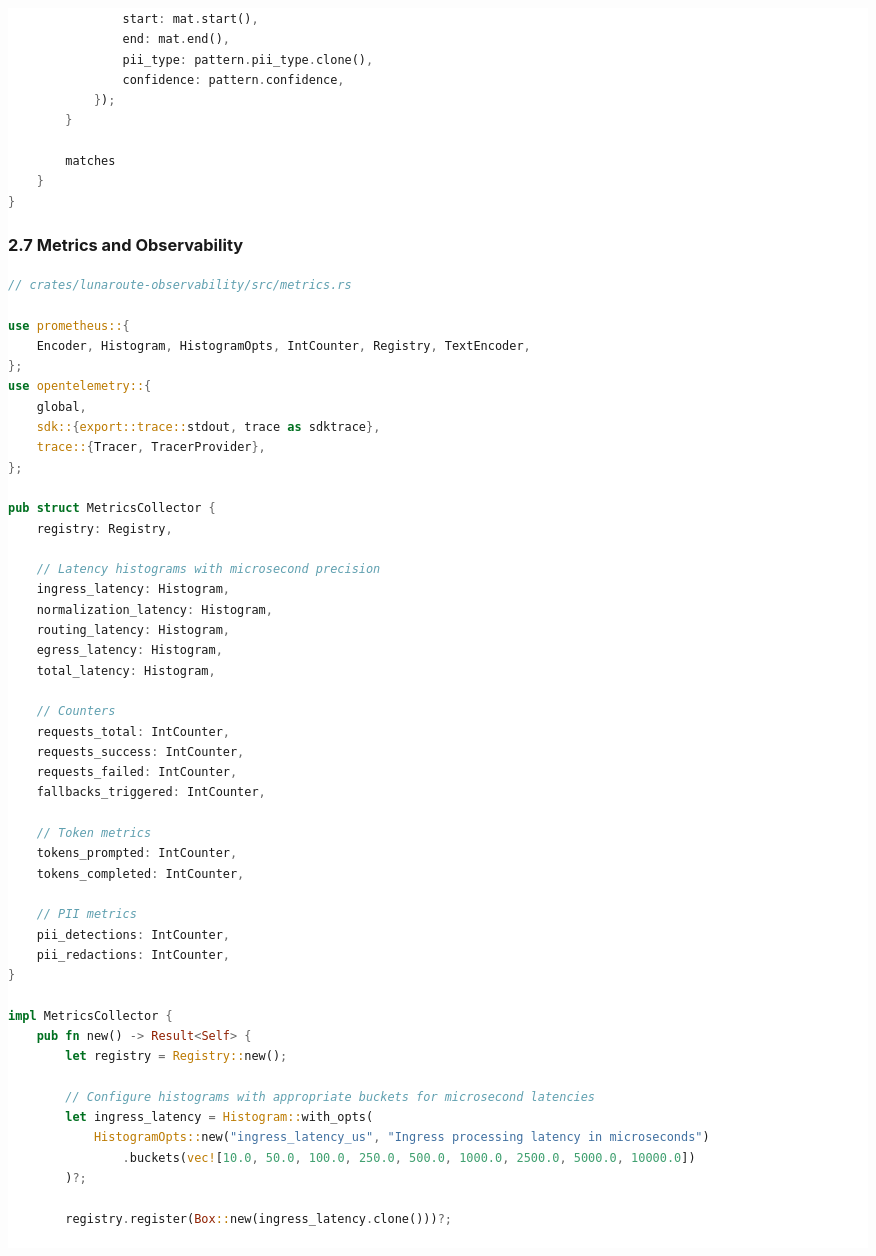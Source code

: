 ```rust
                start: mat.start(),
                end: mat.end(),
                pii_type: pattern.pii_type.clone(),
                confidence: pattern.confidence,
            });
        }
        
        matches
    }
}
```

### 2.7 Metrics and Observability

```rust
// crates/lunaroute-observability/src/metrics.rs

use prometheus::{
    Encoder, Histogram, HistogramOpts, IntCounter, Registry, TextEncoder,
};
use opentelemetry::{
    global,
    sdk::{export::trace::stdout, trace as sdktrace},
    trace::{Tracer, TracerProvider},
};

pub struct MetricsCollector {
    registry: Registry,
    
    // Latency histograms with microsecond precision
    ingress_latency: Histogram,
    normalization_latency: Histogram,
    routing_latency: Histogram,
    egress_latency: Histogram,
    total_latency: Histogram,
    
    // Counters
    requests_total: IntCounter,
    requests_success: IntCounter,
    requests_failed: IntCounter,
    fallbacks_triggered: IntCounter,
    
    // Token metrics
    tokens_prompted: IntCounter,
    tokens_completed: IntCounter,
    
    // PII metrics
    pii_detections: IntCounter,
    pii_redactions: IntCounter,
}

impl MetricsCollector {
    pub fn new() -> Result<Self> {
        let registry = Registry::new();
        
        // Configure histograms with appropriate buckets for microsecond latencies
        let ingress_latency = Histogram::with_opts(
            HistogramOpts::new("ingress_latency_us", "Ingress processing latency in microseconds")
                .buckets(vec![10.0, 50.0, 100.0, 250.0, 500.0, 1000.0, 2500.0, 5000.0, 10000.0])
        )?;
        
        registry.register(Box::new(ingress_latency.clone()))?;
        
```